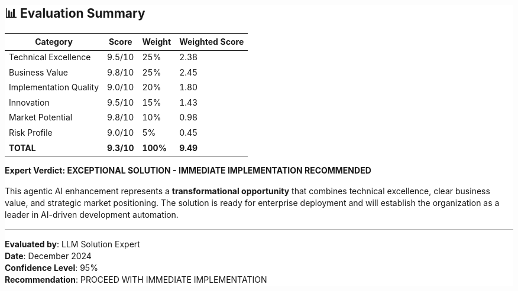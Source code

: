 
## 📊 Evaluation Summary

| Category | Score | Weight | Weighted Score |
|----------|-------|--------|----------------|
| Technical Excellence | 9.5/10 | 25% | 2.38 |
| Business Value | 9.8/10 | 25% | 2.45 |
| Implementation Quality | 9.0/10 | 20% | 1.80 |
| Innovation | 9.5/10 | 15% | 1.43 |
| Market Potential | 9.8/10 | 10% | 0.98 |
| Risk Profile | 9.0/10 | 5% | 0.45 |
| **TOTAL** | **9.3/10** | **100%** | **9.49** |

**Expert Verdict: EXCEPTIONAL SOLUTION - IMMEDIATE IMPLEMENTATION RECOMMENDED**

This agentic AI enhancement represents a **transformational opportunity** that combines technical excellence, clear business value, and strategic market positioning. The solution is ready for enterprise deployment and will establish the organization as a leader in AI-driven development automation.

---

**Evaluated by**: LLM Solution Expert  
**Date**: December 2024  
**Confidence Level**: 95%  
**Recommendation**: PROCEED WITH IMMEDIATE IMPLEMENTATION